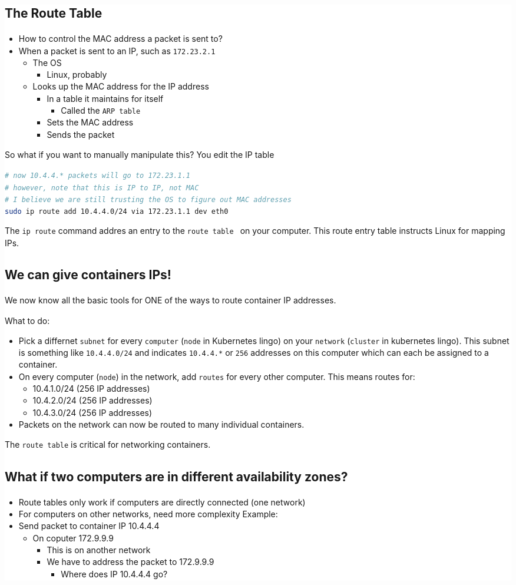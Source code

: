 ## The Route Table

- How to control the MAC address a packet is sent to?
- When a packet is sent to an IP, such as `172.23.2.1`
  - The OS
    - Linux, probably
  - Looks up the MAC address for the IP address
    - In a table it maintains for itself
      - Called the `ARP table`
    - Sets the MAC address
    - Sends the packet

So what if you want to manually manipulate this?
You edit the IP table

```bash
# now 10.4.4.* packets will go to 172.23.1.1
# however, note that this is IP to IP, not MAC
# I believe we are still trusting the OS to figure out MAC addresses
sudo ip route add 10.4.4.0/24 via 172.23.1.1 dev eth0
```

The `ip route` command addres an entry to the `route table ` on your computer.
This route entry table instructs Linux for mapping IPs.

## We can give containers IPs!

We now know all the basic tools for ONE of the ways to route container IP addresses.

What to do:
- Pick a differnet `subnet` for every `computer` (`node` in Kubernetes lingo) on
  your `network` (`cluster` in kubernetes lingo).  This subnet is something like
  `10.4.4.0/24` and indicates `10.4.4.*` or `256` addresses on this computer which
  can each be assigned to a container.
- On every computer (`node`) in the network, add `routes` for every other computer.
  This means routes for:
  - 10.4.1.0/24 (256 IP addresses)
  - 10.4.2.0/24 (256 IP addresses)
  - 10.4.3.0/24 (256 IP addresses)
- Packets on the network can now be routed to many individual containers.

The `route table` is critical for networking containers.

## What if two computers are in different availability zones?

- Route tables only work if computers are directly connected (one network)
- For computers on other networks, need more complexity
Example:
- Send packet to container IP 10.4.4.4
  - On coputer 172.9.9.9
    - This is on another network
    - We have to address the packet to 172.9.9.9
      - Where does IP 10.4.4.4 go?
